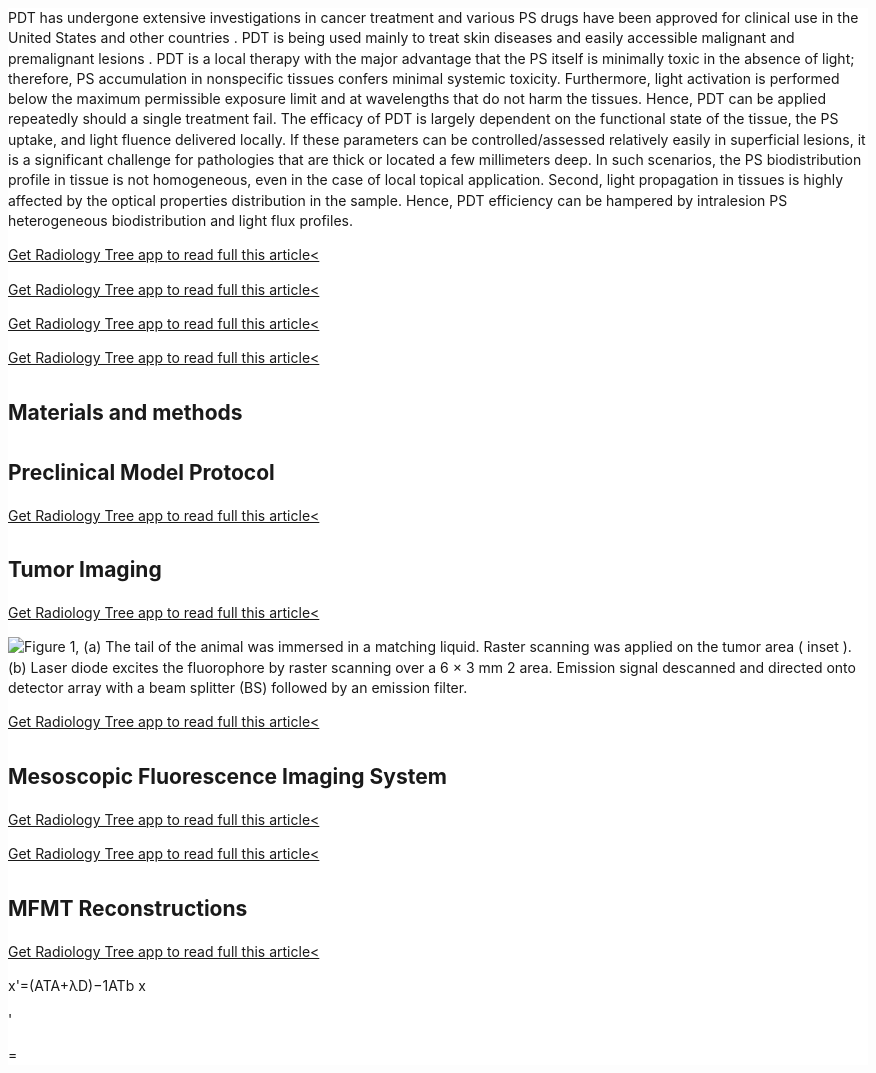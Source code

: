 PDT has undergone extensive investigations in cancer treatment and various PS drugs have been approved for clinical use in the United States and other countries . PDT is being used mainly to treat skin diseases and easily accessible malignant and premalignant lesions . PDT is a local therapy with the major advantage that the PS itself is minimally toxic in the absence of light; therefore, PS accumulation in nonspecific tissues confers minimal systemic toxicity. Furthermore, light activation is performed below the maximum permissible exposure limit and at wavelengths that do not harm the tissues. Hence, PDT can be applied repeatedly should a single treatment fail. The efficacy of PDT is largely dependent on the functional state of the tissue, the PS uptake, and light fluence delivered locally. If these parameters can be controlled/assessed relatively easily in superficial lesions, it is a significant challenge for pathologies that are thick or located a few millimeters deep. In such scenarios, the PS biodistribution profile in tissue is not homogeneous, even in the case of local topical application. Second, light propagation in tissues is highly affected by the optical properties distribution in the sample. Hence, PDT efficiency can be hampered by intralesion PS heterogeneous biodistribution and light flux profiles.

[Get Radiology Tree app to read full this article<](https://clinicalpub.com/app)

[Get Radiology Tree app to read full this article<](https://clinicalpub.com/app)

[Get Radiology Tree app to read full this article<](https://clinicalpub.com/app)

[Get Radiology Tree app to read full this article<](https://clinicalpub.com/app)

## Materials and methods

## Preclinical Model Protocol

[Get Radiology Tree app to read full this article<](https://clinicalpub.com/app)

## Tumor Imaging

[Get Radiology Tree app to read full this article<](https://clinicalpub.com/app)

![Figure 1, (a) The tail of the animal was immersed in a matching liquid. Raster scanning was applied on the tumor area ( inset ). (b) Laser diode excites the fluorophore by raster scanning over a 6 × 3 mm 2 area. Emission signal descanned and directed onto detector array with a beam splitter (BS) followed by an emission filter.](https://storage.googleapis.com/dl.dentistrykey.com/clinical/MesoscopicFluorescenceTomographyofaPhotosensitizerHPPH3DBiodistributioninSkinCancer/0_1s20S1076633213005424.jpg)

[Get Radiology Tree app to read full this article<](https://clinicalpub.com/app)

## Mesoscopic Fluorescence Imaging System

[Get Radiology Tree app to read full this article<](https://clinicalpub.com/app)

[Get Radiology Tree app to read full this article<](https://clinicalpub.com/app)

## MFMT Reconstructions

[Get Radiology Tree app to read full this article<](https://clinicalpub.com/app)

x'=(ATA+λD)−1ATb
x

'

=
